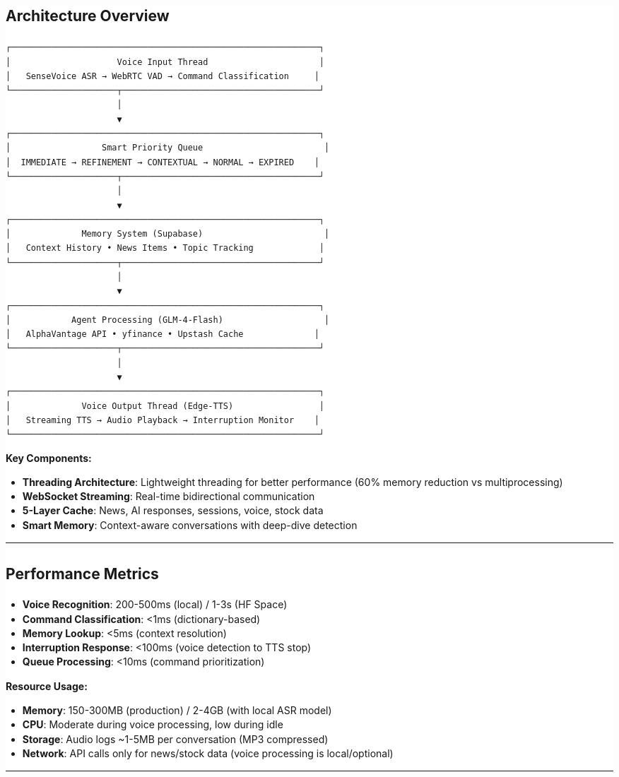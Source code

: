 
## Architecture Overview

```
┌─────────────────────────────────────────────────────────────┐
│                     Voice Input Thread                      │
│   SenseVoice ASR → WebRTC VAD → Command Classification     │
└─────────────────────┬───────────────────────────────────────┘
                      │
                      ▼
┌─────────────────────────────────────────────────────────────┐
│                  Smart Priority Queue                        │
│  IMMEDIATE → REFINEMENT → CONTEXTUAL → NORMAL → EXPIRED    │
└─────────────────────┬───────────────────────────────────────┘
                      │
                      ▼
┌─────────────────────────────────────────────────────────────┐
│              Memory System (Supabase)                        │
│   Context History • News Items • Topic Tracking             │
└─────────────────────┬───────────────────────────────────────┘
                      │
                      ▼
┌─────────────────────────────────────────────────────────────┐
│            Agent Processing (GLM-4-Flash)                    │
│   AlphaVantage API • yfinance • Upstash Cache              │
└─────────────────────┬───────────────────────────────────────┘
                      │
                      ▼
┌─────────────────────────────────────────────────────────────┐
│              Voice Output Thread (Edge-TTS)                 │
│   Streaming TTS → Audio Playback → Interruption Monitor    │
└─────────────────────────────────────────────────────────────┘
```

**Key Components:**
- **Threading Architecture**: Lightweight threading for better performance (60% memory reduction vs multiprocessing)
- **WebSocket Streaming**: Real-time bidirectional communication
- **5-Layer Cache**: News, AI responses, sessions, voice, stock data
- **Smart Memory**: Context-aware conversations with deep-dive detection

---

## Performance Metrics

- **Voice Recognition**: 200-500ms (local) / 1-3s (HF Space)
- **Command Classification**: <1ms (dictionary-based)
- **Memory Lookup**: <5ms (context resolution)
- **Interruption Response**: <100ms (voice detection to TTS stop)
- **Queue Processing**: <10ms (command prioritization)

**Resource Usage:**
- **Memory**: 150-300MB (production) / 2-4GB (with local ASR model)
- **CPU**: Moderate during voice processing, low during idle
- **Storage**: Audio logs ~1-5MB per conversation (MP3 compressed)
- **Network**: API calls only for news/stock data (voice processing is local/optional)

---